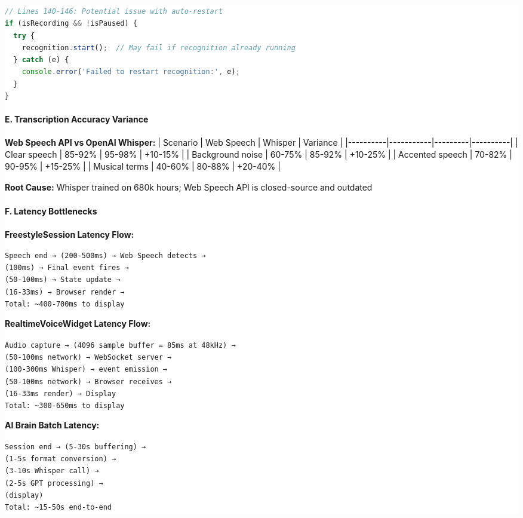 ```typescript
// Lines 140-146: Potential issue with auto-restart
if (isRecording && !isPaused) {
  try {
    recognition.start();  // May fail if recognition already running
  } catch (e) {
    console.error('Failed to restart recognition:', e);
  }
}
```

#### E. Transcription Accuracy Variance
**Web Speech API vs OpenAI Whisper:**
| Scenario | Web Speech | Whisper | Variance |
|----------|-----------|---------|----------|
| Clear speech | 85-92% | 95-98% | +10-15% |
| Background noise | 60-75% | 85-92% | +10-25% |
| Accented speech | 70-82% | 90-95% | +15-25% |
| Musical terms | 40-60% | 80-88% | +20-40% |

**Root Cause:** Whisper trained on 680k hours; Web Speech API is closed-source and outdated

#### F. Latency Bottlenecks

**FreestyleSession Latency Flow:**
```
Speech end → (200-500ms) → Web Speech detects → 
(100ms) → Final event fires → 
(50-100ms) → State update → 
(16-33ms) → Browser render → 
Total: ~400-700ms to display

```

**RealtimeVoiceWidget Latency Flow:**
```
Audio capture → (4096 sample buffer = 85ms at 48kHz) → 
(50-100ms network) → WebSocket server → 
(100-300ms Whisper) → event emission → 
(50-100ms network) → Browser receives → 
(16-33ms render) → Display
Total: ~300-650ms to display
```

**AI Brain Batch Latency:**
```
Session end → (5-30s buffering) → 
(1-5s format conversion) → 
(3-10s Whisper call) → 
(2-5s GPT processing) →
(display)
Total: ~15-50s end-to-end
```
